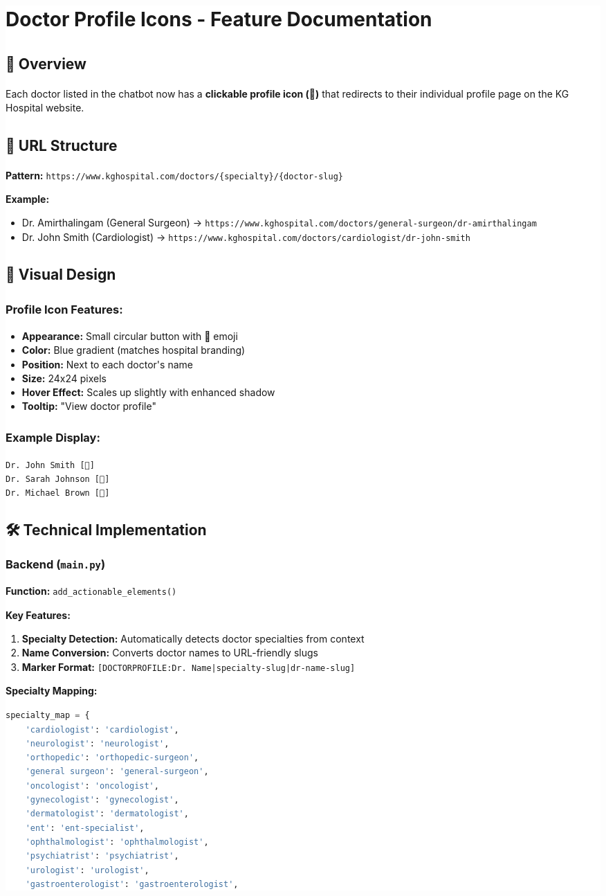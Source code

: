 # Doctor Profile Icons - Feature Documentation

## 🎯 Overview

Each doctor listed in the chatbot now has a **clickable profile icon (👤)** that redirects to their individual profile page on the KG Hospital website.

## 🔗 URL Structure

**Pattern:** `https://www.kghospital.com/doctors/{specialty}/{doctor-slug}`

**Example:**

- Dr. Amirthalingam (General Surgeon) → `https://www.kghospital.com/doctors/general-surgeon/dr-amirthalingam`
- Dr. John Smith (Cardiologist) → `https://www.kghospital.com/doctors/cardiologist/dr-john-smith`

## 🎨 Visual Design

### Profile Icon Features:

- **Appearance:** Small circular button with 👤 emoji
- **Color:** Blue gradient (matches hospital branding)
- **Position:** Next to each doctor's name
- **Size:** 24x24 pixels
- **Hover Effect:** Scales up slightly with enhanced shadow
- **Tooltip:** "View doctor profile"

### Example Display:

```
Dr. John Smith [👤]
Dr. Sarah Johnson [👤]
Dr. Michael Brown [👤]
```

## 🛠️ Technical Implementation

### Backend (`main.py`)

**Function:** `add_actionable_elements()`

**Key Features:**

1. **Specialty Detection:** Automatically detects doctor specialties from context
2. **Name Conversion:** Converts doctor names to URL-friendly slugs
3. **Marker Format:** `[DOCTORPROFILE:Dr. Name|specialty-slug|dr-name-slug]`

**Specialty Mapping:**

```python
specialty_map = {
    'cardiologist': 'cardiologist',
    'neurologist': 'neurologist',
    'orthopedic': 'orthopedic-surgeon',
    'general surgeon': 'general-surgeon',
    'oncologist': 'oncologist',
    'gynecologist': 'gynecologist',
    'dermatologist': 'dermatologist',
    'ent': 'ent-specialist',
    'ophthalmologist': 'ophthalmologist',
    'psychiatrist': 'psychiatrist',
    'urologist': 'urologist',
    'gastroenterologist': 'gastroenterologist',
```